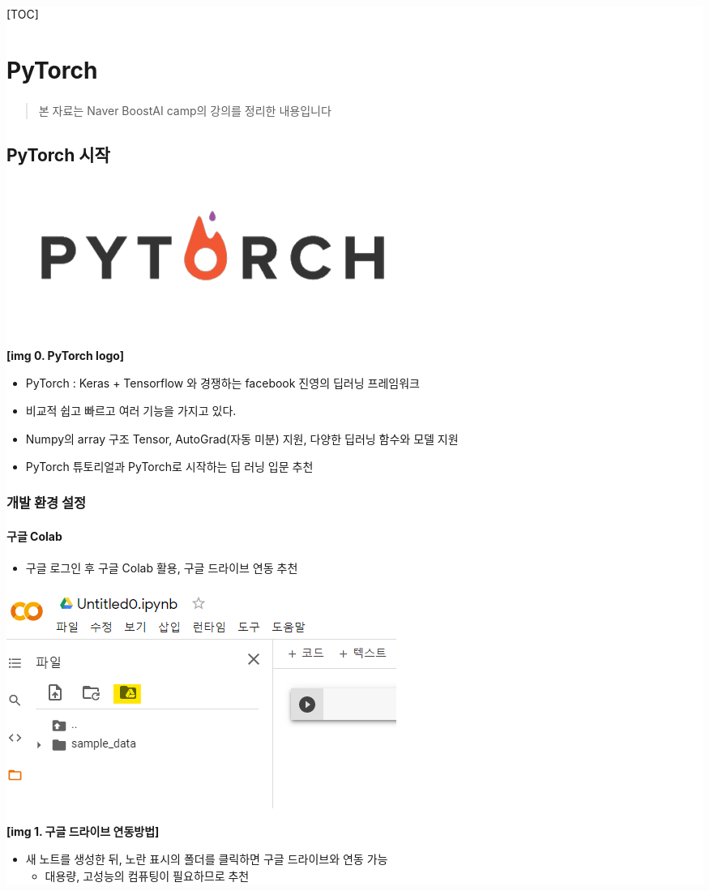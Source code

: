 [TOC]

# PyTorch

> 본 자료는 Naver BoostAI camp의 강의를 정리한 내용입니다

## PyTorch 시작

![image-20210201124432465](Pytorch.assets/image-20210201124432465.png)

**[img 0. PyTorch logo]**

- PyTorch : Keras + Tensorflow 와 경쟁하는 facebook 진영의 딥러닝 프레임워크
- 비교적 쉽고 빠르고 여러 기능을 가지고 있다.
- Numpy의 array 구조 Tensor, AutoGrad(자동 미분) 지원,  다양한 딥러닝 함수와 모델 지원

- PyTorch 튜토리얼과 PyTorch로 시작하는 딥 러닝 입문 추천

### 개발 환경 설정

#### 구글 Colab

- 구글 로그인 후 구글 Colab 활용, 구글 드라이브 연동 추천

![image-20210201124131115](Pytorch.assets/image-20210201124131115.png)

**[img 1. 구글 드라이브 연동방법]**

- 새 노트를 생성한 뒤, 노란 표시의 폴더를 클릭하면 구글 드라이브와 연동 가능
  - 대용량, 고성능의 컴퓨팅이 필요하므로 추천
